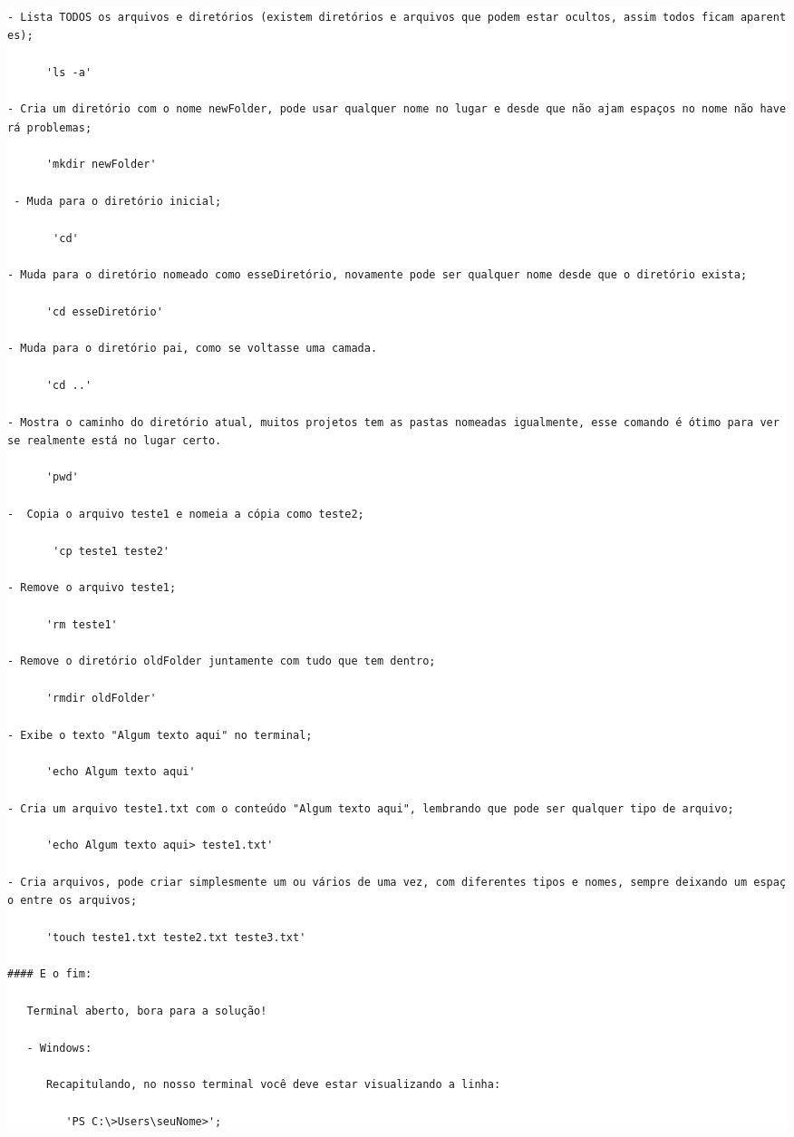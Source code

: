 	- Lista TODOS os arquivos e diretórios (existem diretórios e arquivos que podem estar ocultos, assim todos ficam aparentes);

          'ls -a'

	- Cria um diretório com o nome newFolder, pode usar qualquer nome no lugar e desde que não ajam espaços no nome não haverá problemas;

          'mkdir newFolder'

	 - Muda para o diretório inicial;

           'cd'

	- Muda para o diretório nomeado como esseDiretório, novamente pode ser qualquer nome desde que o diretório exista;

		  'cd esseDiretório'

	- Muda para o diretório pai, como se voltasse uma camada.

		  'cd ..'

	- Mostra o caminho do diretório atual, muitos projetos tem as pastas nomeadas igualmente, esse comando é ótimo para ver se realmente está no lugar certo.

          'pwd'

	-  Copia o arquivo teste1 e nomeia a cópia como teste2;

           'cp teste1 teste2'

	- Remove o arquivo teste1;

          'rm teste1'

	- Remove o diretório oldFolder juntamente com tudo que tem dentro;

          'rmdir oldFolder'

	- Exibe o texto "Algum texto aqui" no terminal;

          'echo Algum texto aqui'

	- Cria um arquivo teste1.txt com o conteúdo "Algum texto aqui", lembrando que pode ser qualquer tipo de arquivo;

          'echo Algum texto aqui> teste1.txt'

	- Cria arquivos, pode criar simplesmente um ou vários de uma vez, com diferentes tipos e nomes, sempre deixando um espaço entre os arquivos;

          'touch teste1.txt teste2.txt teste3.txt'

    #### E o fim:

       Terminal aberto, bora para a solução!

       - Windows:

          Recapitulando, no nosso terminal você deve estar visualizando a linha:

         	 'PS C:\>Users\seuNome>';
